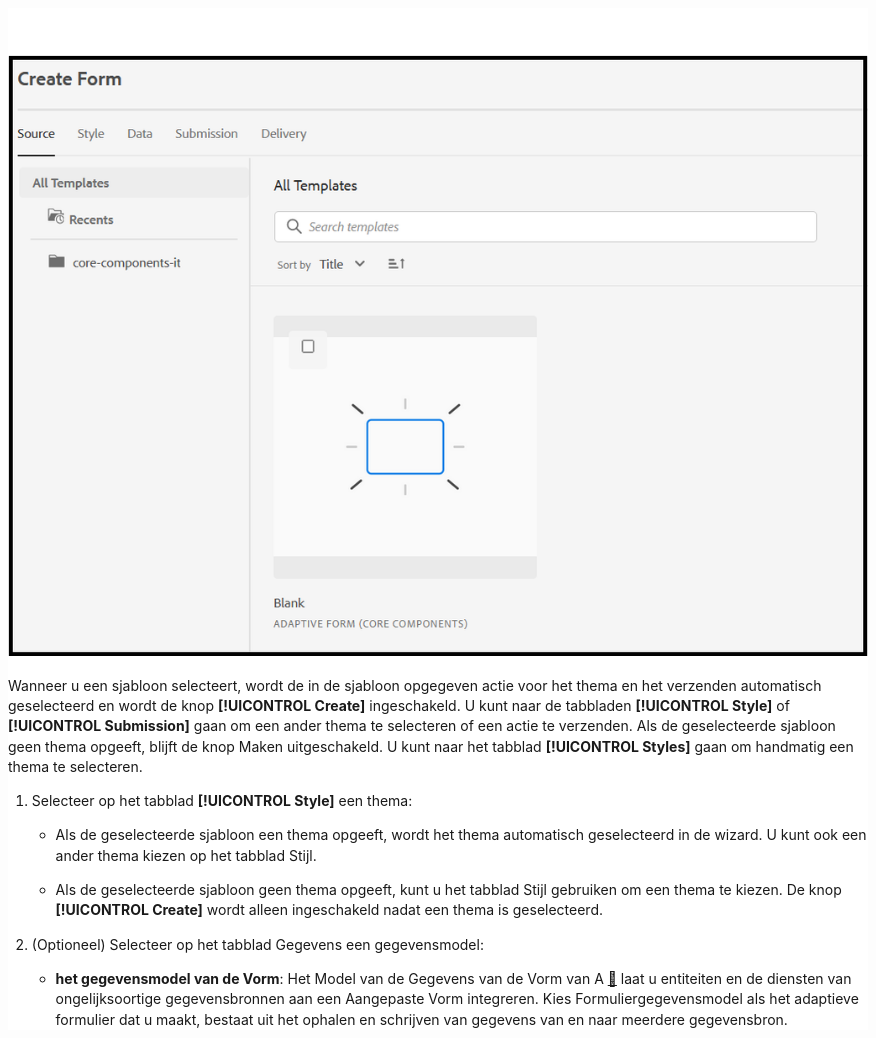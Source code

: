    ![ Malplaatje ](/help/assets/core-components-template.png)

   Wanneer u een sjabloon selecteert, wordt de in de sjabloon opgegeven actie voor het thema en het verzenden automatisch geselecteerd en wordt de knop **[!UICONTROL Create]** ingeschakeld. U kunt naar de tabbladen **[!UICONTROL Style]** of **[!UICONTROL Submission]** gaan om een ander thema te selecteren of een actie te verzenden. Als de geselecteerde sjabloon geen thema opgeeft, blijft de knop Maken uitgeschakeld. U kunt naar het tabblad **[!UICONTROL Styles]** gaan om handmatig een thema te selecteren.

1. Selecteer op het tabblad **[!UICONTROL Style]** een thema:

   * Als de geselecteerde sjabloon een thema opgeeft, wordt het thema automatisch geselecteerd in de wizard. U kunt ook een ander thema kiezen op het tabblad Stijl.

   * Als de geselecteerde sjabloon geen thema opgeeft, kunt u het tabblad Stijl gebruiken om een thema te kiezen. De knop **[!UICONTROL Create]** wordt alleen ingeschakeld nadat een thema is geselecteerd.

1. (Optioneel) Selecteer op het tabblad Gegevens een gegevensmodel:

   * **het gegevensmodel van de Vorm**: Het Model van de Gegevens van de Vorm van A [&#128279;](https://experienceleague.adobe.com/docs/experience-manager-cloud-service/content/forms/integrate/use-form-data-model/data-integration.html) laat u entiteiten en de diensten van ongelijksoortige gegevensbronnen aan een Aangepaste Vorm integreren. Kies Formuliergegevensmodel als het adaptieve formulier dat u maakt, bestaat uit het ophalen en schrijven van gegevens van en naar meerdere gegevensbron.
